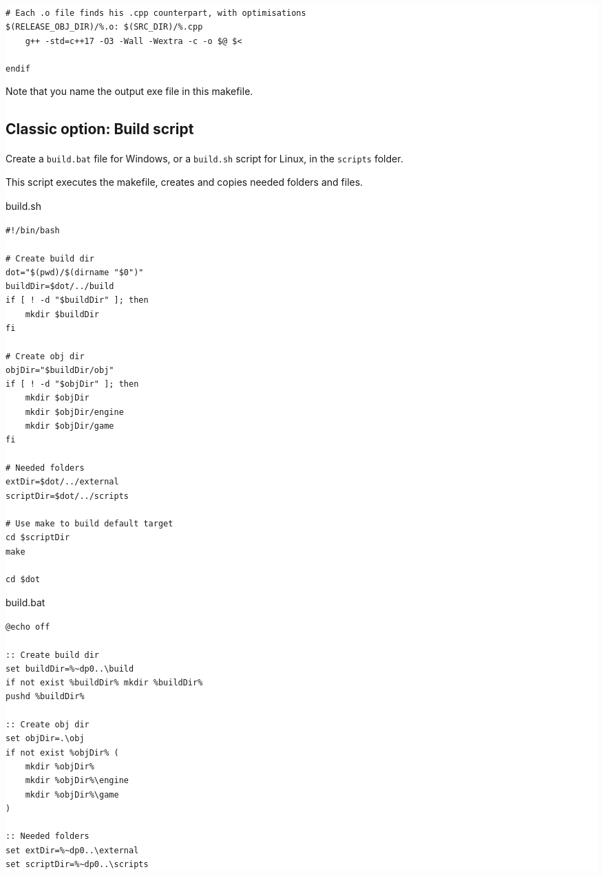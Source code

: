 ```
# Each .o file finds his .cpp counterpart, with optimisations
$(RELEASE_OBJ_DIR)/%.o: $(SRC_DIR)/%.cpp
	g++ -std=c++17 -O3 -Wall -Wextra -c -o $@ $<

endif
```

Note that you name the output exe file in this makefile.

## Classic option: Build script

Create a `build.bat` file for Windows, or a `build.sh` script for Linux, in the `scripts` folder.

This script executes the makefile, creates and copies needed folders and files.

build.sh
```
#!/bin/bash

# Create build dir
dot="$(pwd)/$(dirname "$0")"
buildDir=$dot/../build
if [ ! -d "$buildDir" ]; then
    mkdir $buildDir
fi

# Create obj dir
objDir="$buildDir/obj"
if [ ! -d "$objDir" ]; then
    mkdir $objDir
    mkdir $objDir/engine
    mkdir $objDir/game
fi

# Needed folders
extDir=$dot/../external
scriptDir=$dot/../scripts

# Use make to build default target
cd $scriptDir
make

cd $dot
```

build.bat
```
@echo off
 
:: Create build dir
set buildDir=%~dp0..\build
if not exist %buildDir% mkdir %buildDir%
pushd %buildDir%

:: Create obj dir
set objDir=.\obj
if not exist %objDir% (
    mkdir %objDir%
    mkdir %objDir%\engine
    mkdir %objDir%\game
)

:: Needed folders
set extDir=%~dp0..\external
set scriptDir=%~dp0..\scripts
```